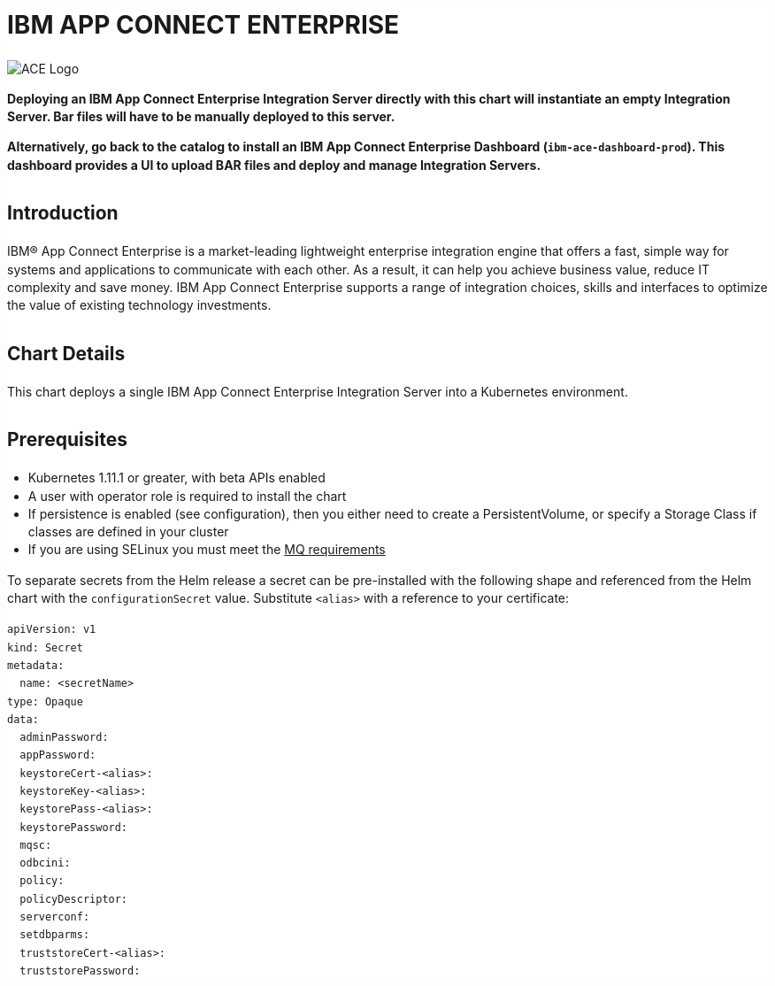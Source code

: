 # IBM APP CONNECT ENTERPRISE

![ACE Logo](https://raw.githubusercontent.com/ot4i/ace-helm/master/integration_server.svg?sanitize=true)

**Deploying an IBM App Connect Enterprise Integration Server directly with this chart will instantiate an empty Integration Server. Bar files will have to be manually deployed to this server.**

**Alternatively, go back to the catalog to install an IBM App Connect Enterprise Dashboard (`ibm-ace-dashboard-prod`). This dashboard provides a UI to upload BAR files and deploy and manage Integration Servers.**

## Introduction

IBM® App Connect Enterprise is a market-leading lightweight enterprise integration engine that offers a fast, simple way for systems and applications to communicate with each other. As a result, it can help you achieve business value, reduce IT complexity and save money. IBM App Connect Enterprise supports a range of integration choices, skills and interfaces to optimize the value of existing technology investments.

## Chart Details

This chart deploys a single IBM App Connect Enterprise Integration Server into a Kubernetes environment.

## Prerequisites

* Kubernetes 1.11.1 or greater, with beta APIs enabled
* A user with operator role is required to install the chart
* If persistence is enabled (see configuration), then you either need to create a PersistentVolume, or specify a Storage Class if classes are defined in your cluster
* If you are using SELinux you must meet the [MQ requirements](https://www-01.ibm.com/support/docview.wss?uid=swg21714191)

To separate secrets from the Helm release a secret can be pre-installed with the following shape and referenced from the Helm chart with the `configurationSecret` value. Substitute `<alias>` with a reference to your certificate:
```
apiVersion: v1
kind: Secret
metadata:
  name: <secretName>
type: Opaque
data:
  adminPassword:
  appPassword:
  keystoreCert-<alias>:
  keystoreKey-<alias>:
  keystorePass-<alias>:
  keystorePassword:
  mqsc:
  odbcini:
  policy:
  policyDescriptor:
  serverconf:
  setdbparms:
  truststoreCert-<alias>:
  truststorePassword:
```
